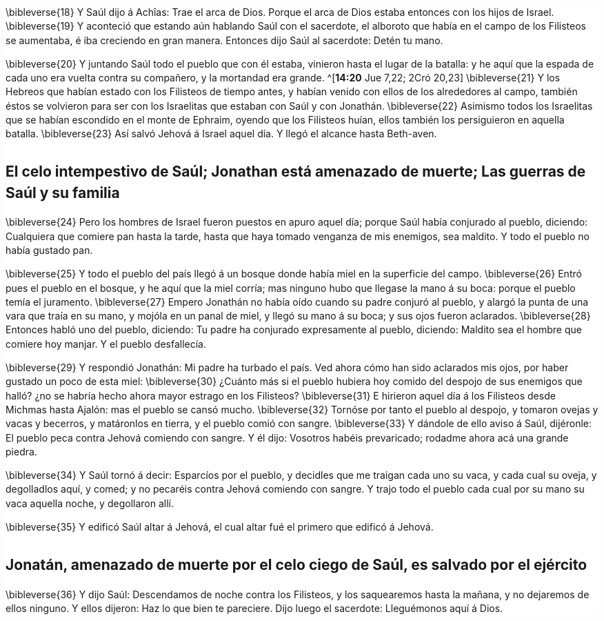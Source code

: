 
\bibleverse{18} Y Saúl dijo á Achîas: Trae el arca de Dios. Porque el arca de Dios estaba entonces con los hijos de Israel. \bibleverse{19} Y aconteció que estando aún hablando Saúl con el sacerdote, el alboroto que había en el campo de los Filisteos se aumentaba, é iba creciendo en gran manera. Entonces dijo Saúl al sacerdote: Detén tu mano. 


\bibleverse{20} Y juntando Saúl todo el pueblo que con él estaba, vinieron hasta el lugar de la batalla: y he aquí que la espada de cada uno era vuelta contra su compañero, y la mortandad era grande. ^[**14:20** Jue 7,22; 2Cró 20,23] \bibleverse{21} Y los Hebreos que habían estado con los Filisteos de tiempo antes, y habían venido con ellos de los alrededores al campo, también éstos se volvieron para ser con los Israelitas que estaban con Saúl y con Jonathán. \bibleverse{22} Asimismo todos los Israelitas que se habían escondido en el monte de Ephraim, oyendo que los Filisteos huían, ellos también los persiguieron en aquella batalla. \bibleverse{23} Así salvó Jehová á Israel aquel día. Y llegó el alcance hasta Beth-aven. 




## El celo intempestivo de Saúl; Jonathan está amenazado de muerte; Las guerras de Saúl y su familia
\bibleverse{24} Pero los hombres de Israel fueron puestos en apuro aquel día; porque Saúl había conjurado al pueblo, diciendo: Cualquiera que comiere pan hasta la tarde, hasta que haya tomado venganza de mis enemigos, sea maldito. Y todo el pueblo no había gustado pan. 


\bibleverse{25} Y todo el pueblo del país llegó á un bosque donde había miel en la superficie del campo. \bibleverse{26} Entró pues el pueblo en el bosque, y he aquí que la miel corría; mas ninguno hubo que llegase la mano á su boca: porque el pueblo temía el juramento. \bibleverse{27} Empero Jonathán no había oído cuando su padre conjuró al pueblo, y alargó la punta de una vara que traía en su mano, y mojóla en un panal de miel, y llegó su mano á su boca; y sus ojos fueron aclarados. \bibleverse{28} Entonces habló uno del pueblo, diciendo: Tu padre ha conjurado expresamente al pueblo, diciendo: Maldito sea el hombre que comiere hoy manjar. Y el pueblo desfallecía. 


\bibleverse{29} Y respondió Jonathán: Mi padre ha turbado el país. Ved ahora cómo han sido aclarados mis ojos, por haber gustado un poco de esta miel: \bibleverse{30} ¿Cuánto más si el pueblo hubiera hoy comido del despojo de sus enemigos que halló? ¿no se habría hecho ahora mayor estrago en los Filisteos? \bibleverse{31} E hirieron aquel día á los Filisteos desde Michmas hasta Ajalón: mas el pueblo se cansó mucho. \bibleverse{32} Tornóse por tanto el pueblo al despojo, y tomaron ovejas y vacas y becerros, y matáronlos en tierra, y el pueblo comió con sangre. \bibleverse{33} Y dándole de ello aviso á Saúl, dijéronle: El pueblo peca contra Jehová comiendo con sangre. Y él dijo: Vosotros habéis prevaricado; rodadme ahora acá una grande piedra. 


\bibleverse{34} Y Saúl tornó á decir: Esparcíos por el pueblo, y decidles que me traigan cada uno su vaca, y cada cual su oveja, y degolladlos aquí, y comed; y no pecaréis contra Jehová comiendo con sangre. Y trajo todo el pueblo cada cual por su mano su vaca aquella noche, y degollaron allí. 


\bibleverse{35} Y edificó Saúl altar á Jehová, el cual altar fué el primero que edificó á Jehová. 



## Jonatán, amenazado de muerte por el celo ciego de Saúl, es salvado por el ejército
\bibleverse{36} Y dijo Saúl: Descendamos de noche contra los Filisteos, y los saquearemos hasta la mañana, y no dejaremos de ellos ninguno. Y ellos dijeron: Haz lo que bien te pareciere. Dijo luego el sacerdote: Lleguémonos aquí á Dios. 

